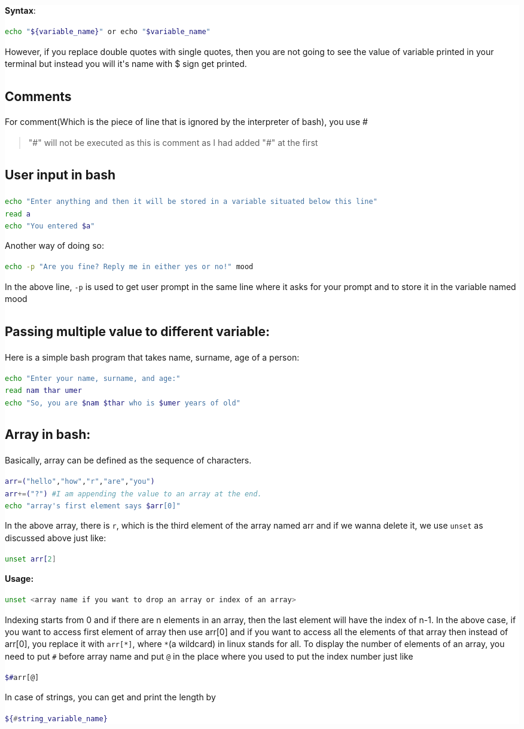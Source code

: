 **Syntax**:

```bash
echo "${variable_name}" or echo "$variable_name"
```

However, if you replace double quotes with single quotes, then you are not going to see the value of variable printed in your terminal but instead you will it's name with $ sign get printed.

## Comments

For comment(Which is the piece of line that is ignored by the interpreter of bash), you use #
> "#" will not be executed as this is comment as I had added "#" at the first 
## User input in bash
```bash
echo "Enter anything and then it will be stored in a variable situated below this line"
read a
echo "You entered $a"
```

Another way of doing so:
```bash
echo -p "Are you fine? Reply me in either yes or no!" mood
```
	   
In the above line, `-p` is used to get user prompt in the same line where it asks for your prompt and to store it in the variable named mood

## Passing multiple value to different variable:

Here is a simple bash program that takes name, surname, age of a person:
```bash
echo "Enter your name, surname, and age:"
read nam thar umer
echo "So, you are $nam $thar who is $umer years of old"
```


## Array in bash:

Basically, array can be defined as the sequence of characters.
```bash
arr=("hello","how","r","are","you")
arr+=("?") #I am appending the value to an array at the end.
echo "array's first element says $arr[0]"
```
In the above array, there is `r`, which is the third element of the array named arr and if we wanna delete it, we use `unset` as discussed above just like:
```bash
unset arr[2]
```

**Usage:**
```bash
unset <array name if you want to drop an array or index of an array>
```
Indexing starts from 0 and if there are n elements in an array, then the last element will have the index of n-1. In the above case, if you want to access first element of array then use arr[0] and if you want to access all the elements of that array then instead of arr[0], you replace it with `arr[*]`, where `*`(a wildcard) in linux stands for all.
To display the number of elements of an array, you need to put `#` before array name and put `@` in the place where you used to put the index number just like
```bash
$#arr[@]
```
 In case of strings, you can get and print the length by
```bash
${#string_variable_name}
```